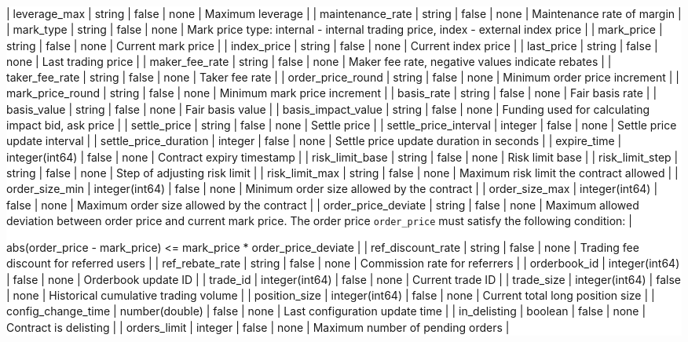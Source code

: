 | leverage_max          | string         | false    | none         | Maximum leverage                                                                                                                          |
| maintenance_rate      | string         | false    | none         | Maintenance rate of margin                                                                                                                |
| mark_type             | string         | false    | none         | Mark price type: internal - internal trading price, index - external index price                                                          |
| mark_price            | string         | false    | none         | Current mark price                                                                                                                        |
| index_price           | string         | false    | none         | Current index price                                                                                                                       |
| last_price            | string         | false    | none         | Last trading price                                                                                                                        |
| maker_fee_rate        | string         | false    | none         | Maker fee rate, negative values indicate rebates                                                                                          |
| taker_fee_rate        | string         | false    | none         | Taker fee rate                                                                                                                            |
| order_price_round     | string         | false    | none         | Minimum order price increment                                                                                                             |
| mark_price_round      | string         | false    | none         | Minimum mark price increment                                                                                                              |
| basis_rate            | string         | false    | none         | Fair basis rate                                                                                                                           |
| basis_value           | string         | false    | none         | Fair basis value                                                                                                                          |
| basis_impact_value    | string         | false    | none         | Funding used for calculating impact bid, ask price                                                                                        |
| settle_price          | string         | false    | none         | Settle price                                                                                                                              |
| settle_price_interval | integer        | false    | none         | Settle price update interval                                                                                                              |
| settle_price_duration | integer        | false    | none         | Settle price update duration in seconds                                                                                                   |
| expire_time           | integer(int64) | false    | none         | Contract expiry timestamp                                                                                                                 |
| risk_limit_base       | string         | false    | none         | Risk limit base                                                                                                                           |
| risk_limit_step       | string         | false    | none         | Step of adjusting risk limit                                                                                                              |
| risk_limit_max        | string         | false    | none         | Maximum risk limit the contract allowed                                                                                                   |
| order_size_min        | integer(int64) | false    | none         | Minimum order size allowed by the contract                                                                                                |
| order_size_max        | integer(int64) | false    | none         | Maximum order size allowed by the contract                                                                                                |
| order_price_deviate   | string         | false    | none         | Maximum allowed deviation between order price and current mark price. The order price `order_price` must satisfy the following condition: |

abs(order_price - mark_price) <= mark_price \* order_price_deviate | |
ref_discount_rate | string | false | none | Trading fee discount for referred
users | | ref_rebate_rate | string | false | none | Commission rate for
referrers | | orderbook_id | integer(int64) | false | none | Orderbook update ID
| | trade_id | integer(int64) | false | none | Current trade ID | | trade_size |
integer(int64) | false | none | Historical cumulative trading volume | |
position_size | integer(int64) | false | none | Current total long position size
| | config_change_time | number(double) | false | none | Last configuration
update time | | in_delisting | boolean | false | none | Contract is delisting |
| orders_limit | integer | false | none | Maximum number of pending orders |
